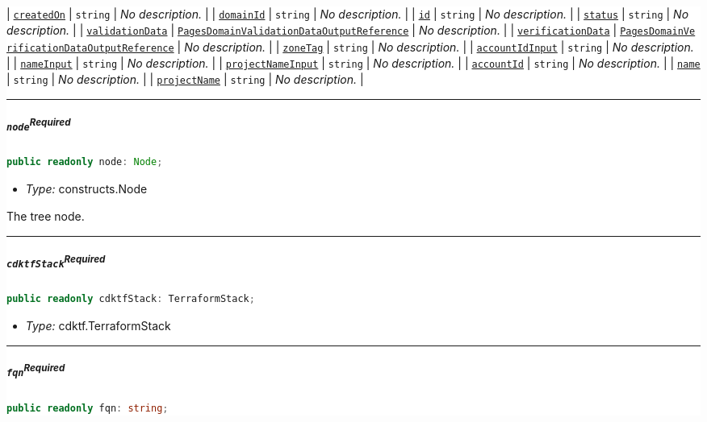 | <code><a href="#@cdktf/provider-cloudflare.pagesDomain.PagesDomain.property.createdOn">createdOn</a></code> | <code>string</code> | *No description.* |
| <code><a href="#@cdktf/provider-cloudflare.pagesDomain.PagesDomain.property.domainId">domainId</a></code> | <code>string</code> | *No description.* |
| <code><a href="#@cdktf/provider-cloudflare.pagesDomain.PagesDomain.property.id">id</a></code> | <code>string</code> | *No description.* |
| <code><a href="#@cdktf/provider-cloudflare.pagesDomain.PagesDomain.property.status">status</a></code> | <code>string</code> | *No description.* |
| <code><a href="#@cdktf/provider-cloudflare.pagesDomain.PagesDomain.property.validationData">validationData</a></code> | <code><a href="#@cdktf/provider-cloudflare.pagesDomain.PagesDomainValidationDataOutputReference">PagesDomainValidationDataOutputReference</a></code> | *No description.* |
| <code><a href="#@cdktf/provider-cloudflare.pagesDomain.PagesDomain.property.verificationData">verificationData</a></code> | <code><a href="#@cdktf/provider-cloudflare.pagesDomain.PagesDomainVerificationDataOutputReference">PagesDomainVerificationDataOutputReference</a></code> | *No description.* |
| <code><a href="#@cdktf/provider-cloudflare.pagesDomain.PagesDomain.property.zoneTag">zoneTag</a></code> | <code>string</code> | *No description.* |
| <code><a href="#@cdktf/provider-cloudflare.pagesDomain.PagesDomain.property.accountIdInput">accountIdInput</a></code> | <code>string</code> | *No description.* |
| <code><a href="#@cdktf/provider-cloudflare.pagesDomain.PagesDomain.property.nameInput">nameInput</a></code> | <code>string</code> | *No description.* |
| <code><a href="#@cdktf/provider-cloudflare.pagesDomain.PagesDomain.property.projectNameInput">projectNameInput</a></code> | <code>string</code> | *No description.* |
| <code><a href="#@cdktf/provider-cloudflare.pagesDomain.PagesDomain.property.accountId">accountId</a></code> | <code>string</code> | *No description.* |
| <code><a href="#@cdktf/provider-cloudflare.pagesDomain.PagesDomain.property.name">name</a></code> | <code>string</code> | *No description.* |
| <code><a href="#@cdktf/provider-cloudflare.pagesDomain.PagesDomain.property.projectName">projectName</a></code> | <code>string</code> | *No description.* |

---

##### `node`<sup>Required</sup> <a name="node" id="@cdktf/provider-cloudflare.pagesDomain.PagesDomain.property.node"></a>

```typescript
public readonly node: Node;
```

- *Type:* constructs.Node

The tree node.

---

##### `cdktfStack`<sup>Required</sup> <a name="cdktfStack" id="@cdktf/provider-cloudflare.pagesDomain.PagesDomain.property.cdktfStack"></a>

```typescript
public readonly cdktfStack: TerraformStack;
```

- *Type:* cdktf.TerraformStack

---

##### `fqn`<sup>Required</sup> <a name="fqn" id="@cdktf/provider-cloudflare.pagesDomain.PagesDomain.property.fqn"></a>

```typescript
public readonly fqn: string;
```
